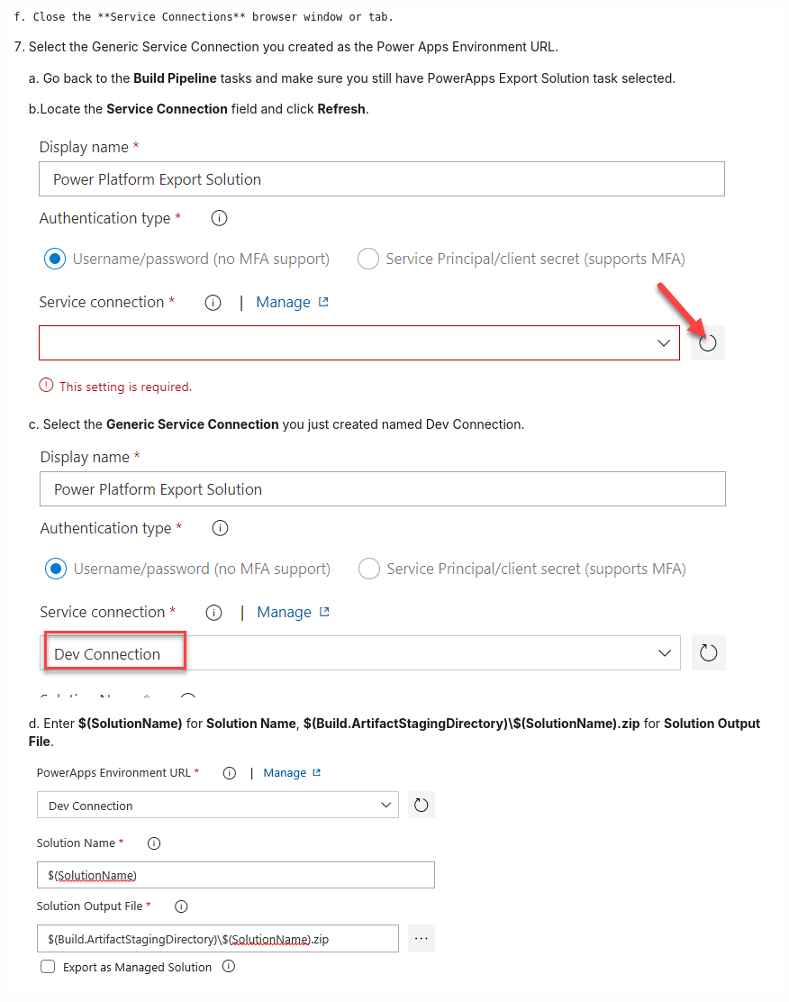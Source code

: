 
     f. Close the **Service Connections** browser window or tab.


7. Select the Generic Service Connection you created as the Power Apps Environment URL.

     a. Go back to the **Build Pipeline** tasks and make sure you still have PowerApps Export Solution task selected.

     b.Locate the **Service Connection** field and click **Refresh**.

      ![](images/M04/image29.png)
  

     c. Select the **Generic Service Connection** you just created named Dev Connection.

      ![](images/M04/image30.png)
 

     d. Enter **\$(SolutionName)** for **Solution Name**, **\$(Build.ArtifactStagingDirectory)\\\$(SolutionName).zip** for **Solution Output File**.

  
      ![](images/M04/image31.png)
  